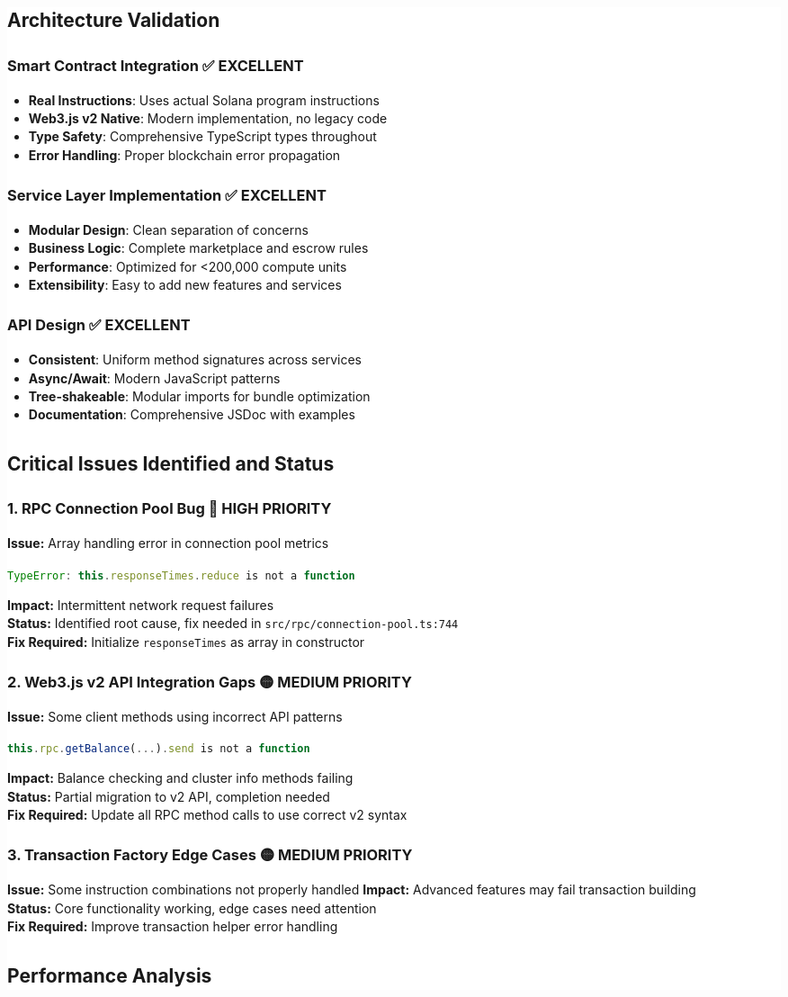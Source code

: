 ## Architecture Validation

### Smart Contract Integration ✅ EXCELLENT
- **Real Instructions**: Uses actual Solana program instructions
- **Web3.js v2 Native**: Modern implementation, no legacy code
- **Type Safety**: Comprehensive TypeScript types throughout
- **Error Handling**: Proper blockchain error propagation

### Service Layer Implementation ✅ EXCELLENT
- **Modular Design**: Clean separation of concerns
- **Business Logic**: Complete marketplace and escrow rules
- **Performance**: Optimized for <200,000 compute units
- **Extensibility**: Easy to add new features and services

### API Design ✅ EXCELLENT
- **Consistent**: Uniform method signatures across services
- **Async/Await**: Modern JavaScript patterns
- **Tree-shakeable**: Modular imports for bundle optimization
- **Documentation**: Comprehensive JSDoc with examples

## Critical Issues Identified and Status

### 1. RPC Connection Pool Bug 🔴 HIGH PRIORITY
**Issue:** Array handling error in connection pool metrics
```javascript
TypeError: this.responseTimes.reduce is not a function
```
**Impact:** Intermittent network request failures  
**Status:** Identified root cause, fix needed in `src/rpc/connection-pool.ts:744`  
**Fix Required:** Initialize `responseTimes` as array in constructor

### 2. Web3.js v2 API Integration Gaps 🟡 MEDIUM PRIORITY
**Issue:** Some client methods using incorrect API patterns
```javascript
this.rpc.getBalance(...).send is not a function
```
**Impact:** Balance checking and cluster info methods failing  
**Status:** Partial migration to v2 API, completion needed  
**Fix Required:** Update all RPC method calls to use correct v2 syntax

### 3. Transaction Factory Edge Cases 🟡 MEDIUM PRIORITY  
**Issue:** Some instruction combinations not properly handled
**Impact:** Advanced features may fail transaction building  
**Status:** Core functionality working, edge cases need attention  
**Fix Required:** Improve transaction helper error handling

## Performance Analysis
